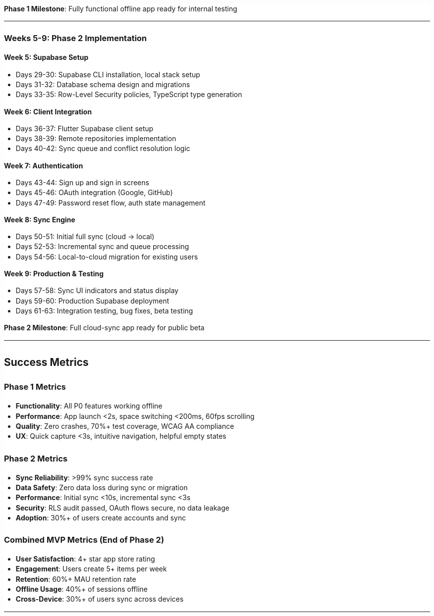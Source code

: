 **Phase 1 Milestone**: Fully functional offline app ready for internal testing

---

### Weeks 5-9: Phase 2 Implementation

**Week 5: Supabase Setup**
- Days 29-30: Supabase CLI installation, local stack setup
- Days 31-32: Database schema design and migrations
- Days 33-35: Row-Level Security policies, TypeScript type generation

**Week 6: Client Integration**
- Days 36-37: Flutter Supabase client setup
- Days 38-39: Remote repositories implementation
- Days 40-42: Sync queue and conflict resolution logic

**Week 7: Authentication**
- Days 43-44: Sign up and sign in screens
- Days 45-46: OAuth integration (Google, GitHub)
- Days 47-49: Password reset flow, auth state management

**Week 8: Sync Engine**
- Days 50-51: Initial full sync (cloud → local)
- Days 52-53: Incremental sync and queue processing
- Days 54-56: Local-to-cloud migration for existing users

**Week 9: Production & Testing**
- Days 57-58: Sync UI indicators and status display
- Days 59-60: Production Supabase deployment
- Days 61-63: Integration testing, bug fixes, beta testing

**Phase 2 Milestone**: Full cloud-sync app ready for public beta

---

## Success Metrics

### Phase 1 Metrics
- **Functionality**: All P0 features working offline
- **Performance**: App launch <2s, space switching <200ms, 60fps scrolling
- **Quality**: Zero crashes, 70%+ test coverage, WCAG AA compliance
- **UX**: Quick capture <3s, intuitive navigation, helpful empty states

### Phase 2 Metrics
- **Sync Reliability**: >99% sync success rate
- **Data Safety**: Zero data loss during sync or migration
- **Performance**: Initial sync <10s, incremental sync <3s
- **Security**: RLS audit passed, OAuth flows secure, no data leakage
- **Adoption**: 30%+ of users create accounts and sync

### Combined MVP Metrics (End of Phase 2)
- **User Satisfaction**: 4+ star app store rating
- **Engagement**: Users create 5+ items per week
- **Retention**: 60%+ MAU retention rate
- **Offline Usage**: 40%+ of sessions offline
- **Cross-Device**: 30%+ of users sync across devices

---